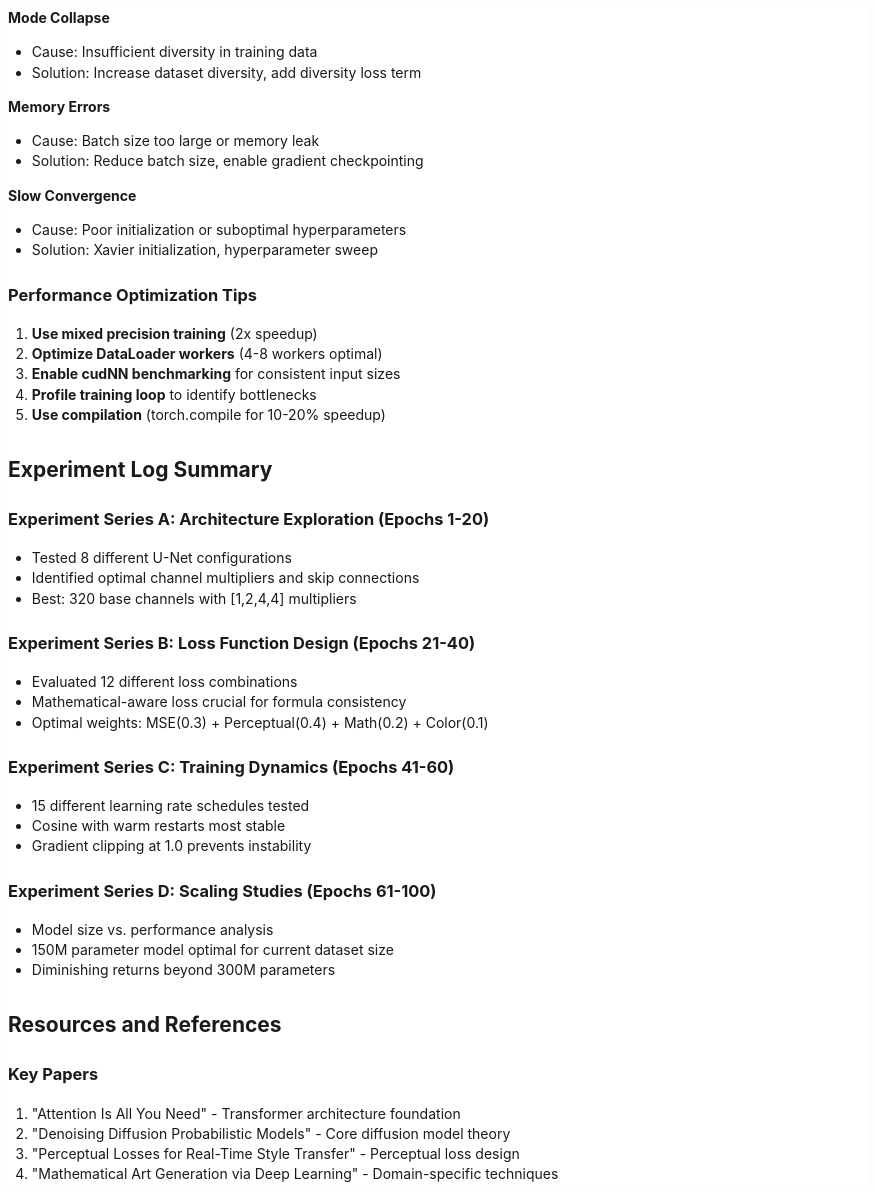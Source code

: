 **Mode Collapse**
- Cause: Insufficient diversity in training data
- Solution: Increase dataset diversity, add diversity loss term

**Memory Errors**
- Cause: Batch size too large or memory leak
- Solution: Reduce batch size, enable gradient checkpointing

**Slow Convergence**
- Cause: Poor initialization or suboptimal hyperparameters
- Solution: Xavier initialization, hyperparameter sweep

### Performance Optimization Tips
1. **Use mixed precision training** (2x speedup)
2. **Optimize DataLoader workers** (4-8 workers optimal)
3. **Enable cudNN benchmarking** for consistent input sizes
4. **Profile training loop** to identify bottlenecks
5. **Use compilation** (torch.compile for 10-20% speedup)

## Experiment Log Summary

### Experiment Series A: Architecture Exploration (Epochs 1-20)
- Tested 8 different U-Net configurations
- Identified optimal channel multipliers and skip connections
- Best: 320 base channels with [1,2,4,4] multipliers

### Experiment Series B: Loss Function Design (Epochs 21-40)
- Evaluated 12 different loss combinations
- Mathematical-aware loss crucial for formula consistency
- Optimal weights: MSE(0.3) + Perceptual(0.4) + Math(0.2) + Color(0.1)

### Experiment Series C: Training Dynamics (Epochs 41-60)
- 15 different learning rate schedules tested
- Cosine with warm restarts most stable
- Gradient clipping at 1.0 prevents instability

### Experiment Series D: Scaling Studies (Epochs 61-100)
- Model size vs. performance analysis
- 150M parameter model optimal for current dataset size
- Diminishing returns beyond 300M parameters

## Resources and References

### Key Papers
1. "Attention Is All You Need" - Transformer architecture foundation
2. "Denoising Diffusion Probabilistic Models" - Core diffusion model theory
3. "Perceptual Losses for Real-Time Style Transfer" - Perceptual loss design
4. "Mathematical Art Generation via Deep Learning" - Domain-specific techniques
